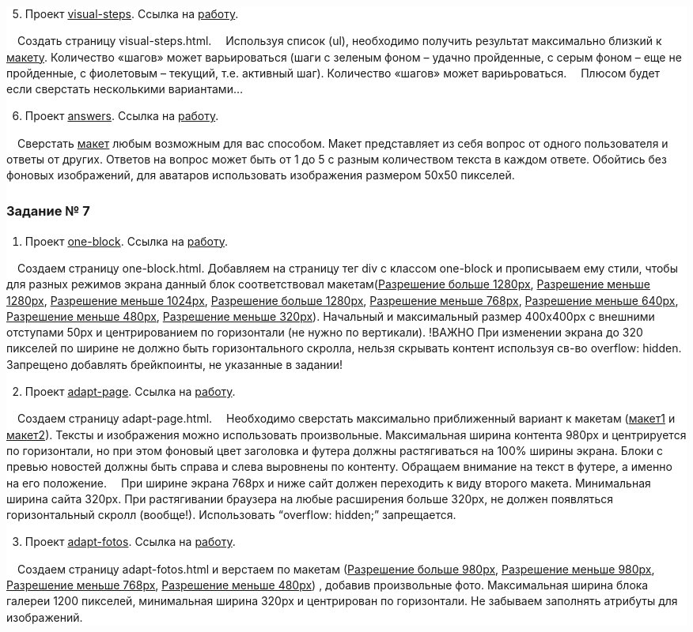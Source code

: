 5. Проект [visual-steps](./Task6/visual-steps). Ссылка на [работу](https://ner0nysad.github.io/it-academy-html-css-js/Task6/visual-steps/visual-steps.html).

&emsp;Создать страницу visual-steps.html. 
&emsp;Используя список (ul), необходимо получить результат максимально близкий к [макету](https://prnt.sc/KxJzBB09tTf6). Количество «шагов» может варьироваться (шаги с зеленым фоном – удачно пройденные, с серым фоном – еще не пройденные, с фиолетовым – текущий, т.е. активный шаг). Количество «шагов» может вариьроваться.
&emsp;Плюсом будет если сверстать несколькими вариантами…

6. Проект [answers](./Task6/answers). Ссылка на [работу](https://ner0nysad.github.io/it-academy-html-css-js/Task6/answers/answers.html).

&emsp;Сверстать [макет](https://prnt.sc/0cv8QHz8IsDd) любым возможным для вас способом. Макет представляет из себя вопрос от одного пользователя и ответы от других. Ответов на вопрос может быть от 1 до 5 с разным количеством текста в каждом ответе. Обойтись без фоновых изображений, для аватаров использовать изображения размером 50х50 пикселей.

### Задание № 7

1. Проект [one-block](./Task7/one-block). Ссылка на [работу](https://ner0nysad.github.io/it-academy-html-css-js/Task7/one-block/one-block.html).

&emsp;Создаем страницу one-block.html. Добавляем на страницу тег div с классом one-block и прописываем ему стили, чтобы для разных режимов экрана данный блок соответствовал макетам([Разрешение больше 1280px](https://prnt.sc/3brhX4AJO0eR), [Разрешение меньше 1280px](https://prnt.sc/km8mISJxF3_8), [Разрешение меньше 1024px](https://prnt.sc/dR4Z8eX06Qxp), [Разрешение больше 1280px](https://prnt.sc/9hQpyH1h0cgp), [Разрешение меньше 768px](https://prnt.sc/eomwh0b1_9Vy), [Разрешение меньше 640px](https://prnt.sc/2Fs8zyPt8fLR), [Разрешение меньше 480px](https://prnt.sc/EY-7j6kNrbLi), [Разрешение меньше 320px](https://prnt.sc/Eu-RT1pzRnTV)). 
Начальный и максимальный размер 400х400px с внешними отступами 50px и центрированием по горизонтали (не нужно по вертикали).
!ВАЖНО При изменении экрана до 320 пикселей по ширине не должно быть горизонтального скролла, нельзя скрывать контент используя св-во overflow: hidden. Запрещено добавлять брейкпоинты, не указанные в задании!

2. Проект [adapt-page](./Task7/adapt-page). Ссылка на [работу](https://ner0nysad.github.io/it-academy-html-css-js/Task7/adapt-page/adapt-page.html).

&emsp;Создаем страницу adapt-page.html. 
&emsp;Необходимо сверстать максимально приближенный вариант к макетам ([макет1](https://prnt.sc/_wX-z5nyqcWC) и [макет2](https://prnt.sc/QwQlQMTu5LaX)). Тексты и изображения можно использовать произвольные. Максимальная ширина контента 980px и центрируется по горизонтали, но при этом фоновый цвет заголовка и футера должны растягиваться на 100% ширины экрана. Блоки с превью новостей должны быть справа и слева выровнены по контенту. Обращаем внимание на текст в футере, а именно на его положение.
&emsp;При ширине экрана 768px и ниже сайт должен переходить к виду второго макета. Минимальная ширина сайта 320px. При растягивании браузера на любые расширения больше 320px, не должен появляться горизонтальный скролл (вообще!). Использовать “overflow: hidden;” запрещается.

3. Проект [adapt-fotos](./Task7/adapt-fotos). Ссылка на [работу](https://ner0nysad.github.io/it-academy-html-css-js/Task7/adapt-fotos/adapt-fotos.html).

&emsp;Создаем страницу adapt-fotos.html и верстаем по макетам ([Разрешение больше 980px](https://prnt.sc/PFFx5MfWDwlu), [Разрешение меньше 980px](https://prnt.sc/hD5SGZrKs13Y), [Разрешение меньше 768px](https://prnt.sc/32Ew6p7v7a7b), [Разрешение меньше 480px](https://prnt.sc/WN_hCeUXOnJ8)) , добавив произвольные фото. Максимальная ширина блока галереи 1200 пикселей, минимальная ширина 320px и центрирован по горизонтали. Не забываем заполнять атрибуты для изображений.
